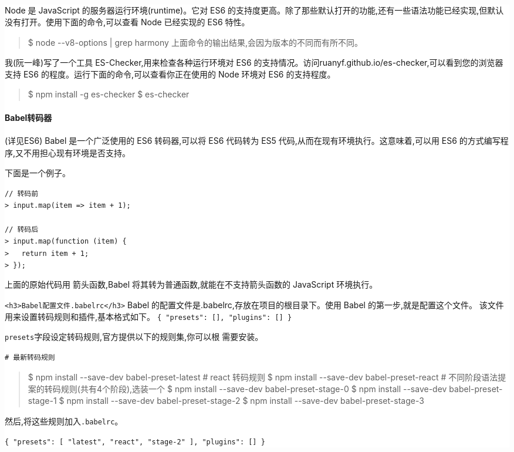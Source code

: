   Node 是 JavaScript 的服务器运行环境(runtime)。它对 ES6 的支持度更高。除了那些默认打开的功能,还有一些语法功能已经实现,但默认没有打开。使用下面的命令,可以查看 Node 已经实现的 ES6 特性。

  > $ node --v8-options | grep harmony
  上面命令的输出结果,会因为版本的不同而有所不同。

  我(阮一峰)写了一个工具 ES-Checker,用来检查各种运行环境对 ES6 的支持情况。访问ruanyf.github.io/es-checker,可以看到您的浏览器支持 ES6 的程度。运行下面的命令,可以查看你正在使用的 Node 环境对 ES6 的支持程度。
  > $ npm install -g es-checker
  > $ es-checker

  #### Babel转码器
  (详见ES6)
  Babel 是一个广泛使用的 ES6 转码器,可以将 ES6 代码转为 ES5 代码,从而在现有环境执行。这意味着,可以用 ES6 的方式编写程序,又不用担心现有环境是否支持。
  
  下面是一个例子。

    // 转码前
    > input.map(item => item + 1);

    // 转码后
    > input.map(function (item) {
    >   return item + 1;
    > });

  上面的原始代码用 箭头函数,Babel 将其转为普通函数,就能在不支持箭头函数的 JavaScript 环境执行。

  `<h3>Babel配置文件.babelrc</h3>`
   Babel 的配置文件是.babelrc,存放在项目的根目录下。使用 Babel 的第一步,就是配置这个文件。 
   该文件用来设置转码规则和插件,基本格式如下。
   `{
     "presets": [],
     "plugins": []
   }` 

   `presets`字段设定转码规则,官方提供以下的规则集,你可以根 需要安装。 

    # 最新转码规则
   > $ npm install --save-dev babel-preset-latest 
    # react 转码规则
   > $ npm install --save-dev babel-preset-react 
    # 不同阶段语法提案的转码规则(共有4个阶段),选装一个
   > $ npm install --save-dev babel-preset-stage-0
   > $ npm install --save-dev babel-preset-stage-1
   > $ npm install --save-dev babel-preset-stage-2
   > $ npm install --save-dev babel-preset-stage-3

   然后,将这些规则加入`.babelrc`。

   `{
    "presets": [
      "latest",
      "react",
      "stage-2"
    ],
    "plugins": []
  }`
